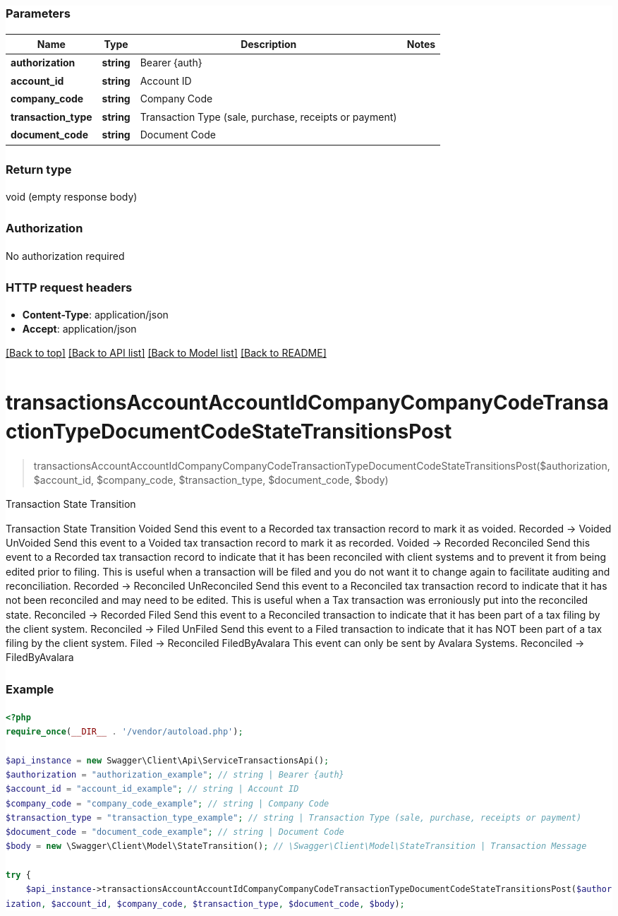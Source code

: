 ### Parameters

Name | Type | Description  | Notes
------------- | ------------- | ------------- | -------------
 **authorization** | **string**| Bearer {auth} |
 **account_id** | **string**| Account ID |
 **company_code** | **string**| Company Code |
 **transaction_type** | **string**| Transaction Type (sale, purchase, receipts or payment) |
 **document_code** | **string**| Document Code |

### Return type

void (empty response body)

### Authorization

No authorization required

### HTTP request headers

 - **Content-Type**: application/json
 - **Accept**: application/json

[[Back to top]](#) [[Back to API list]](../../README.md#documentation-for-api-endpoints) [[Back to Model list]](../../README.md#documentation-for-models) [[Back to README]](../../README.md)

# **transactionsAccountAccountIdCompanyCompanyCodeTransactionTypeDocumentCodeStateTransitionsPost**
> transactionsAccountAccountIdCompanyCompanyCodeTransactionTypeDocumentCodeStateTransitionsPost($authorization, $account_id, $company_code, $transaction_type, $document_code, $body)

Transaction State Transition

Transaction State Transition Voided  Send this event to a Recorded tax transaction record to mark it as voided.  Recorded -> Voided UnVoided  Send this event to a Voided tax transaction record to mark it as recorded.  Voided -> Recorded Reconciled  Send this event to a Recorded tax transaction record to indicate that it has been reconciled with client systems and to prevent it from being edited prior to filing. This is useful when a transaction will be filed and you do not want it to change again to facilitate auditing and reconciliation. Recorded -> Reconciled UnReconciled  Send this event to a Reconciled tax transaction record to indicate that it has not been reconciled and may need to be edited. This is useful when a Tax transaction was erroniously put into the reconciled state.  Reconciled -> Recorded Filed Send this event to a Reconciled transaction to indicate that it has been part of a tax filing by the client system. Reconciled -> Filed UnFiled Send this event to a Filed transaction to indicate that it has NOT been part of a tax filing by the client system.  Filed -> Reconciled FiledByAvalara  This event can only be sent by Avalara Systems. Reconciled -> FiledByAvalara

### Example
```php
<?php
require_once(__DIR__ . '/vendor/autoload.php');

$api_instance = new Swagger\Client\Api\ServiceTransactionsApi();
$authorization = "authorization_example"; // string | Bearer {auth}
$account_id = "account_id_example"; // string | Account ID
$company_code = "company_code_example"; // string | Company Code
$transaction_type = "transaction_type_example"; // string | Transaction Type (sale, purchase, receipts or payment)
$document_code = "document_code_example"; // string | Document Code
$body = new \Swagger\Client\Model\StateTransition(); // \Swagger\Client\Model\StateTransition | Transaction Message

try {
    $api_instance->transactionsAccountAccountIdCompanyCompanyCodeTransactionTypeDocumentCodeStateTransitionsPost($authorization, $account_id, $company_code, $transaction_type, $document_code, $body);
```